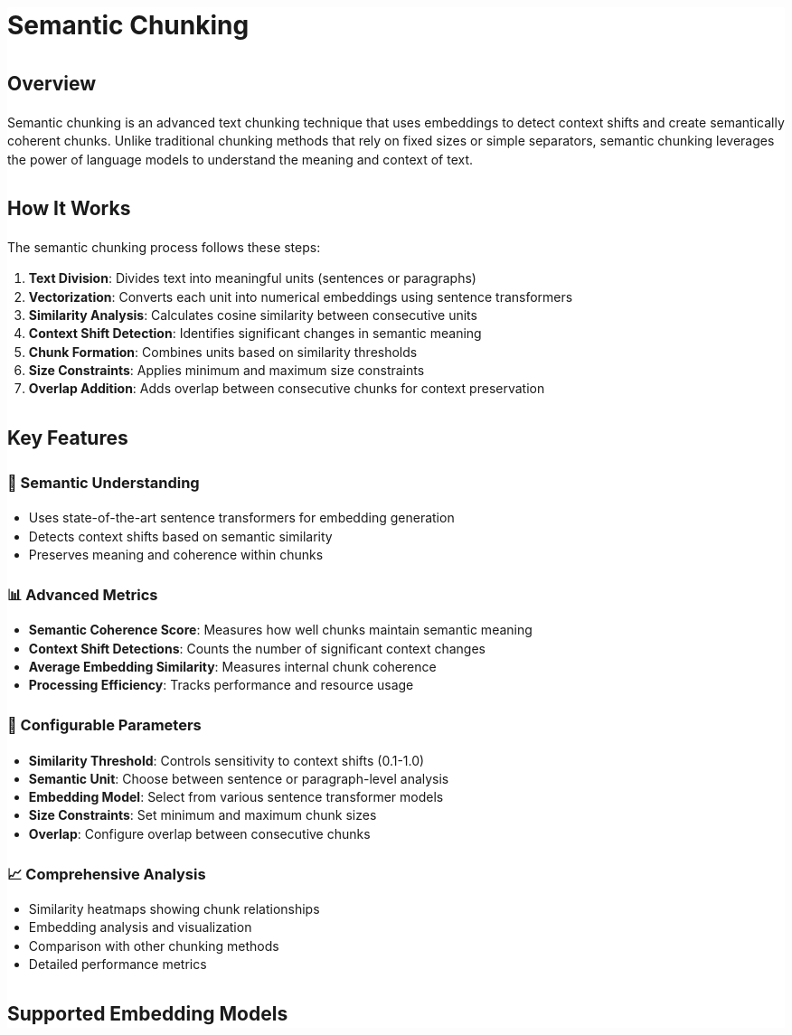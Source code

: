 # Semantic Chunking

## Overview

Semantic chunking is an advanced text chunking technique that uses embeddings to detect context shifts and create semantically coherent chunks. Unlike traditional chunking methods that rely on fixed sizes or simple separators, semantic chunking leverages the power of language models to understand the meaning and context of text.

## How It Works

The semantic chunking process follows these steps:

1. **Text Division**: Divides text into meaningful units (sentences or paragraphs)
2. **Vectorization**: Converts each unit into numerical embeddings using sentence transformers
3. **Similarity Analysis**: Calculates cosine similarity between consecutive units
4. **Context Shift Detection**: Identifies significant changes in semantic meaning
5. **Chunk Formation**: Combines units based on similarity thresholds
6. **Size Constraints**: Applies minimum and maximum size constraints
7. **Overlap Addition**: Adds overlap between consecutive chunks for context preservation

## Key Features

### 🧠 Semantic Understanding
- Uses state-of-the-art sentence transformers for embedding generation
- Detects context shifts based on semantic similarity
- Preserves meaning and coherence within chunks

### 📊 Advanced Metrics
- **Semantic Coherence Score**: Measures how well chunks maintain semantic meaning
- **Context Shift Detections**: Counts the number of significant context changes
- **Average Embedding Similarity**: Measures internal chunk coherence
- **Processing Efficiency**: Tracks performance and resource usage

### 🔧 Configurable Parameters
- **Similarity Threshold**: Controls sensitivity to context shifts (0.1-1.0)
- **Semantic Unit**: Choose between sentence or paragraph-level analysis
- **Embedding Model**: Select from various sentence transformer models
- **Size Constraints**: Set minimum and maximum chunk sizes
- **Overlap**: Configure overlap between consecutive chunks

### 📈 Comprehensive Analysis
- Similarity heatmaps showing chunk relationships
- Embedding analysis and visualization
- Comparison with other chunking methods
- Detailed performance metrics

## Supported Embedding Models
